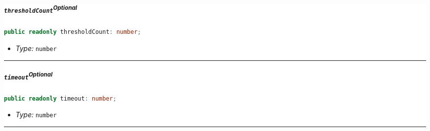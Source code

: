 ##### `thresholdCount`<sup>Optional</sup> <a name="@smallcase/aws-cdk-microservice.TargetGroupProps.property.thresholdCount"></a>

```typescript
public readonly thresholdCount: number;
```

- *Type:* `number`

---

##### `timeout`<sup>Optional</sup> <a name="@smallcase/aws-cdk-microservice.TargetGroupProps.property.timeout"></a>

```typescript
public readonly timeout: number;
```

- *Type:* `number`

---



